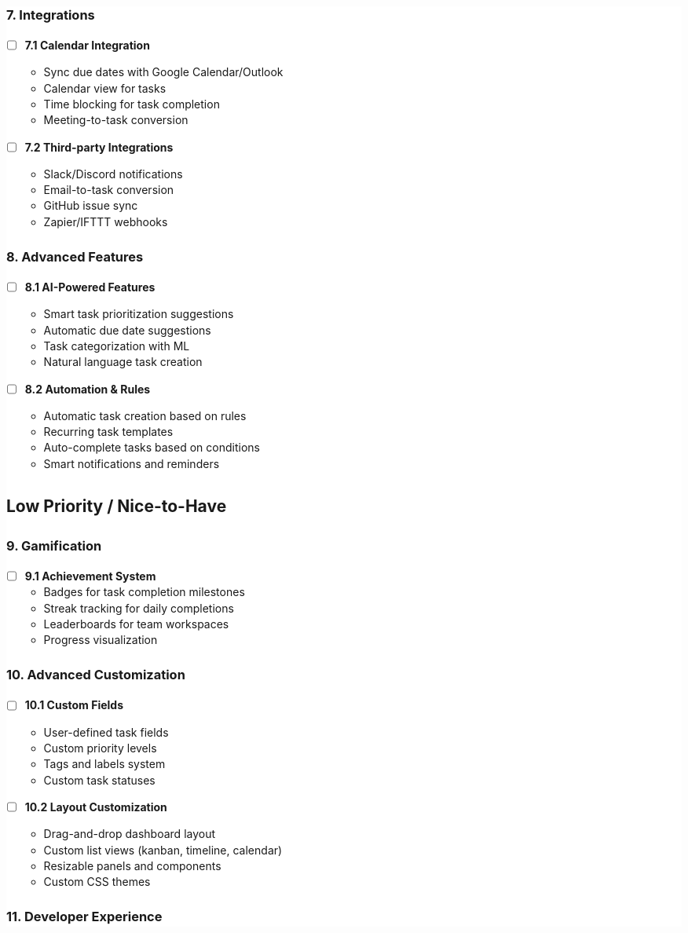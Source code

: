 ### 7. Integrations

- [ ] **7.1 Calendar Integration**
  - Sync due dates with Google Calendar/Outlook
  - Calendar view for tasks
  - Time blocking for task completion
  - Meeting-to-task conversion

- [ ] **7.2 Third-party Integrations**
  - Slack/Discord notifications
  - Email-to-task conversion
  - GitHub issue sync
  - Zapier/IFTTT webhooks

### 8. Advanced Features

- [ ] **8.1 AI-Powered Features**
  - Smart task prioritization suggestions
  - Automatic due date suggestions
  - Task categorization with ML
  - Natural language task creation

- [ ] **8.2 Automation & Rules**
  - Automatic task creation based on rules
  - Recurring task templates
  - Auto-complete tasks based on conditions
  - Smart notifications and reminders

## Low Priority / Nice-to-Have

### 9. Gamification

- [ ] **9.1 Achievement System**
  - Badges for task completion milestones
  - Streak tracking for daily completions
  - Leaderboards for team workspaces
  - Progress visualization

### 10. Advanced Customization

- [ ] **10.1 Custom Fields**
  - User-defined task fields
  - Custom priority levels
  - Tags and labels system
  - Custom task statuses

- [ ] **10.2 Layout Customization**
  - Drag-and-drop dashboard layout
  - Custom list views (kanban, timeline, calendar)
  - Resizable panels and components
  - Custom CSS themes

### 11. Developer Experience
